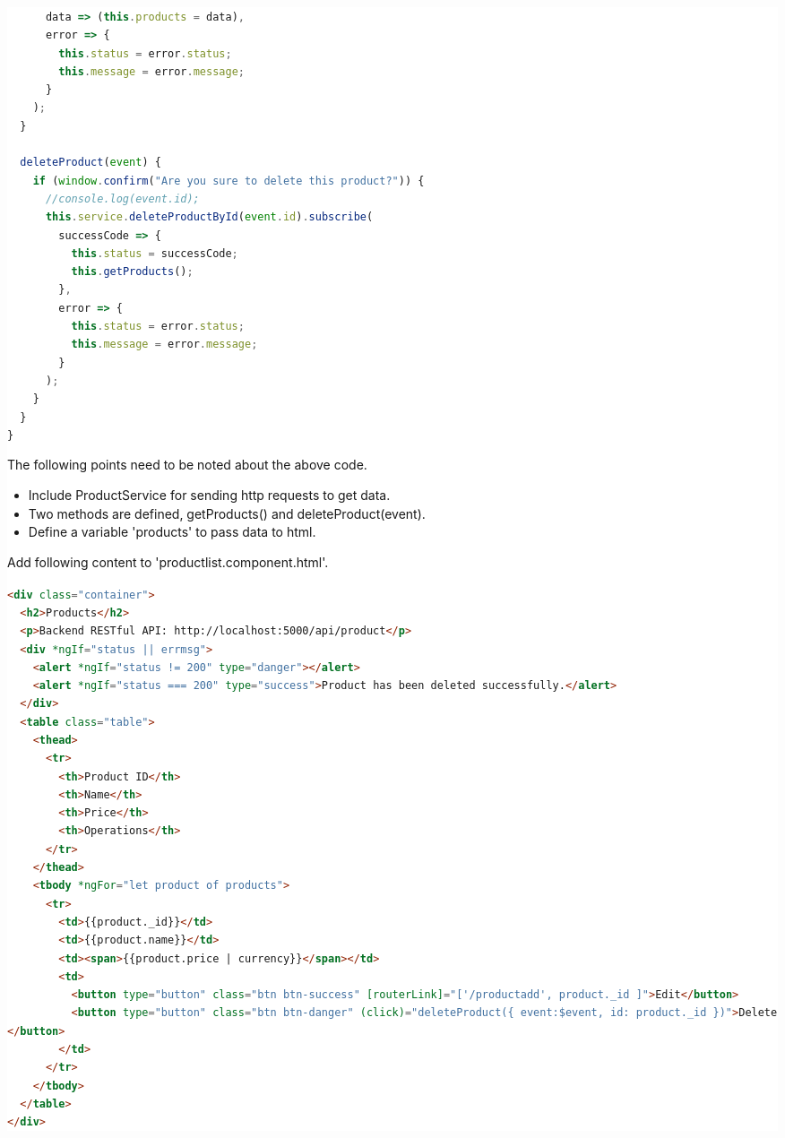 ```typescript
      data => (this.products = data),
      error => {
        this.status = error.status;
        this.message = error.message;
      }
    );
  }

  deleteProduct(event) {
    if (window.confirm("Are you sure to delete this product?")) {
      //console.log(event.id);
      this.service.deleteProductById(event.id).subscribe(
        successCode => {
          this.status = successCode;
          this.getProducts();
        },
        error => {
          this.status = error.status;
          this.message = error.message;
        }
      );
    }
  }
}
```
The following points need to be noted about the above code.
* Include ProductService for sending http requests to get data.
* Two methods are defined, getProducts() and deleteProduct(event).
* Define a variable 'products' to pass data to html.

Add following content to 'productlist.component.html'.
```html
<div class="container">
  <h2>Products</h2>
  <p>Backend RESTful API: http://localhost:5000/api/product</p>
  <div *ngIf="status || errmsg">
    <alert *ngIf="status != 200" type="danger"></alert>
    <alert *ngIf="status === 200" type="success">Product has been deleted successfully.</alert>
  </div>
  <table class="table">
    <thead>
      <tr>
        <th>Product ID</th>
        <th>Name</th>
        <th>Price</th>
        <th>Operations</th>
      </tr>
    </thead>
    <tbody *ngFor="let product of products">
      <tr>
        <td>{{product._id}}</td>
        <td>{{product.name}}</td>
        <td><span>{{product.price | currency}}</span></td>
        <td>
          <button type="button" class="btn btn-success" [routerLink]="['/productadd', product._id ]">Edit</button>
          <button type="button" class="btn btn-danger" (click)="deleteProduct({ event:$event, id: product._id })">Delete</button>
        </td>
      </tr>
    </tbody>
  </table>
</div>
```